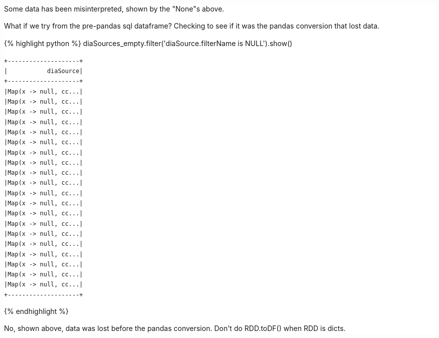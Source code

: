 
Some data has been misinterpreted, shown by the "None"s above.

What if we try from the pre-pandas sql dataframe?  Checking to see if it was the pandas conversion that lost data.


{% highlight python %}
diaSources_empty.filter('diaSource.filterName is NULL').show()

    +--------------------+
    |           diaSource|
    +--------------------+
    |Map(x -> null, cc...|
    |Map(x -> null, cc...|
    |Map(x -> null, cc...|
    |Map(x -> null, cc...|
    |Map(x -> null, cc...|
    |Map(x -> null, cc...|
    |Map(x -> null, cc...|
    |Map(x -> null, cc...|
    |Map(x -> null, cc...|
    |Map(x -> null, cc...|
    |Map(x -> null, cc...|
    |Map(x -> null, cc...|
    |Map(x -> null, cc...|
    |Map(x -> null, cc...|
    |Map(x -> null, cc...|
    |Map(x -> null, cc...|
    |Map(x -> null, cc...|
    |Map(x -> null, cc...|
    |Map(x -> null, cc...|
    |Map(x -> null, cc...|
    +--------------------+

{% endhighlight %}


No, shown above, data was lost before the pandas conversion.  Don't do RDD.toDF() when RDD is dicts.
